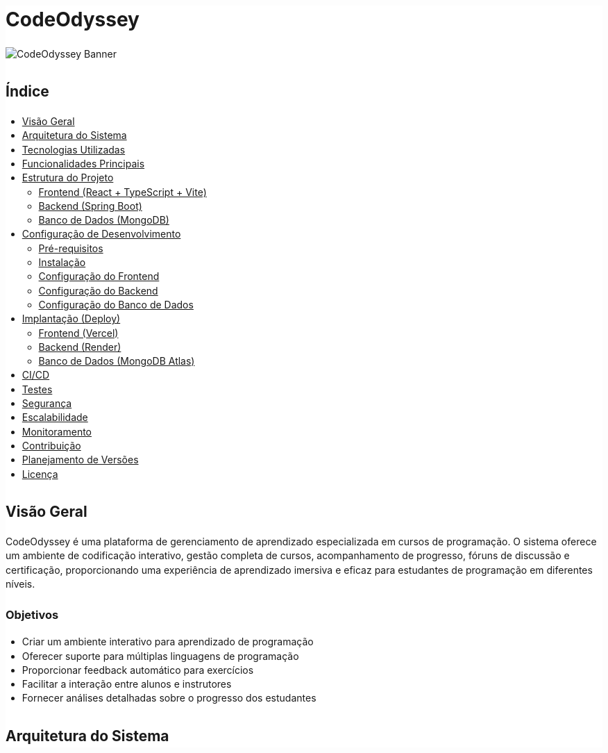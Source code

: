 # CodeOdyssey

![CodeOdyssey Banner](https://via.placeholder.com/800x200.png?text=CodeOdyssey)

## Índice

- [Visão Geral](#visão-geral)
- [Arquitetura do Sistema](#arquitetura-do-sistema)
- [Tecnologias Utilizadas](#tecnologias-utilizadas)
- [Funcionalidades Principais](#funcionalidades-principais)
- [Estrutura do Projeto](#estrutura-do-projeto)
  - [Frontend (React + TypeScript + Vite)](#frontend-react--typescript--vite)
  - [Backend (Spring Boot)](#backend-spring-boot)
  - [Banco de Dados (MongoDB)](#banco-de-dados-mongodb)
- [Configuração de Desenvolvimento](#configuração-de-desenvolvimento)
  - [Pré-requisitos](#pré-requisitos)
  - [Instalação](#instalação)
  - [Configuração do Frontend](#configuração-do-frontend)
  - [Configuração do Backend](#configuração-do-backend)
  - [Configuração do Banco de Dados](#configuração-do-banco-de-dados)
- [Implantação (Deploy)](#implantação-deploy)
  - [Frontend (Vercel)](#frontend-vercel)
  - [Backend (Render)](#backend-render)
  - [Banco de Dados (MongoDB Atlas)](#banco-de-dados-mongodb-atlas)
- [CI/CD](#cicd)
- [Testes](#testes)
- [Segurança](#segurança)
- [Escalabilidade](#escalabilidade)
- [Monitoramento](#monitoramento)
- [Contribuição](#contribuição)
- [Planejamento de Versões](#planejamento-de-versões)
- [Licença](#licença)

## Visão Geral

CodeOdyssey é uma plataforma de gerenciamento de aprendizado especializada em cursos de programação. O sistema oferece um ambiente de codificação interativo, gestão completa de cursos, acompanhamento de progresso, fóruns de discussão e certificação, proporcionando uma experiência de aprendizado imersiva e eficaz para estudantes de programação em diferentes níveis.

### Objetivos

- Criar um ambiente interativo para aprendizado de programação
- Oferecer suporte para múltiplas linguagens de programação
- Proporcionar feedback automático para exercícios
- Facilitar a interação entre alunos e instrutores
- Fornecer análises detalhadas sobre o progresso dos estudantes

## Arquitetura do Sistema
